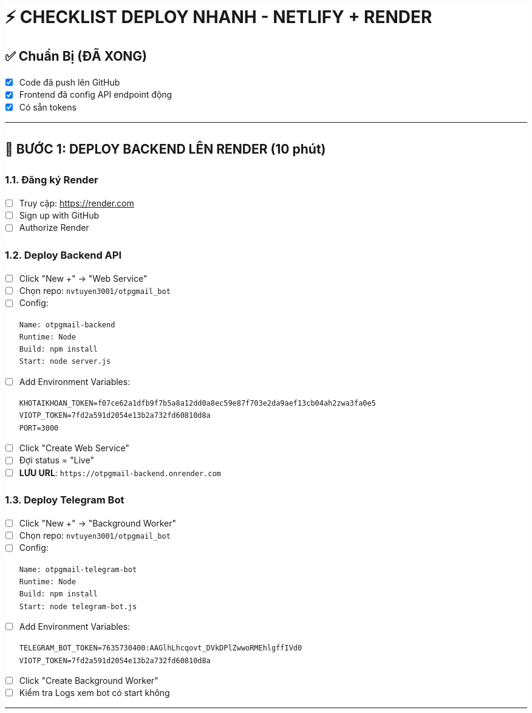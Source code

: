 # ⚡ CHECKLIST DEPLOY NHANH - NETLIFY + RENDER

## ✅ Chuẩn Bị (ĐÃ XONG)

- [x] Code đã push lên GitHub
- [x] Frontend đã config API endpoint động
- [x] Có sẵn tokens

---

## 🔧 BƯỚC 1: DEPLOY BACKEND LÊN RENDER (10 phút)

### 1.1. Đăng ký Render
- [ ] Truy cập: https://render.com
- [ ] Sign up with GitHub
- [ ] Authorize Render

### 1.2. Deploy Backend API
- [ ] Click "New +" → "Web Service"
- [ ] Chọn repo: `nvtuyen3001/otpgmail_bot`
- [ ] Config:
  ```
  Name: otpgmail-backend
  Runtime: Node
  Build: npm install
  Start: node server.js
  ```
- [ ] Add Environment Variables:
  ```
  KHOTAIKHOAN_TOKEN=f07ce62a1dfb9f7b5a8a12dd0a8ec59e87f703e2da9aef13cb04ah2zwa3fa0e5
  VIOTP_TOKEN=7fd2a591d2054e13b2a732fd60810d8a
  PORT=3000
  ```
- [ ] Click "Create Web Service"
- [ ] Đợi status = "Live"
- [ ] **LƯU URL**: `https://otpgmail-backend.onrender.com`

### 1.3. Deploy Telegram Bot
- [ ] Click "New +" → "Background Worker"
- [ ] Chọn repo: `nvtuyen3001/otpgmail_bot`
- [ ] Config:
  ```
  Name: otpgmail-telegram-bot
  Runtime: Node
  Build: npm install
  Start: node telegram-bot.js
  ```
- [ ] Add Environment Variables:
  ```
  TELEGRAM_BOT_TOKEN=7635730400:AAGlhLhcqovt_DVkDPlZwwoRMEhlgffIVd0
  VIOTP_TOKEN=7fd2a591d2054e13b2a732fd60810d8a
  ```
- [ ] Click "Create Background Worker"
- [ ] Kiểm tra Logs xem bot có start không

---